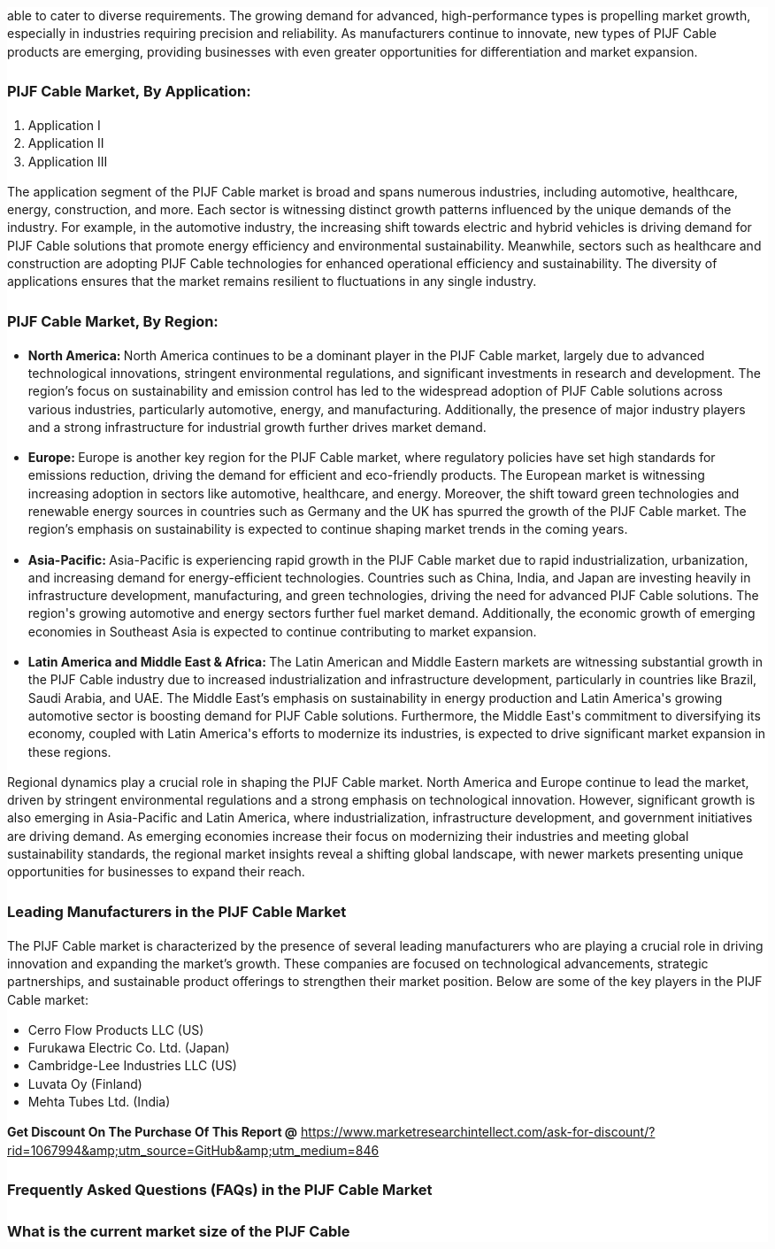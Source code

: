 able to cater to diverse requirements. The growing demand for advanced, high-performance types is propelling market growth, especially in industries requiring precision and reliability. As manufacturers continue to innovate, new types of PIJF Cable products are emerging, providing businesses with even greater opportunities for differentiation and market expansion.</p><h3>PIJF Cable Market,&nbsp;By Application:</h3><ol><li>Application I<li> Application II<li> Application III</li></ol><p>The application segment of the PIJF Cable market is broad and spans numerous industries, including automotive, healthcare, energy, construction, and more. Each sector is witnessing distinct growth patterns influenced by the unique demands of the industry. For example, in the automotive industry, the increasing shift towards electric and hybrid vehicles is driving demand for PIJF Cable solutions that promote energy efficiency and environmental sustainability. Meanwhile, sectors such as healthcare and construction are adopting PIJF Cable technologies for enhanced operational efficiency and sustainability. The diversity of applications ensures that the market remains resilient to fluctuations in any single industry.</p><h3>PIJF Cable Market, By Region:</h3><ul><li><p><strong>North America:&nbsp;</strong>North America continues to be a dominant player in the PIJF Cable market, largely due to advanced technological innovations, stringent environmental regulations, and significant investments in research and development. The region&rsquo;s focus on sustainability and emission control has led to the widespread adoption of PIJF Cable solutions across various industries, particularly automotive, energy, and manufacturing. Additionally, the presence of major industry players and a strong infrastructure for industrial growth further drives market demand.</p></li><li><p><strong><strong>Europe:&nbsp;</strong></strong>Europe is another key region for the PIJF Cable market, where regulatory policies have set high standards for emissions reduction, driving the demand for efficient and eco-friendly products. The European market is witnessing increasing adoption in sectors like automotive, healthcare, and energy. Moreover, the shift toward green technologies and renewable energy sources in countries such as Germany and the UK has spurred the growth of the PIJF Cable market. The region&rsquo;s emphasis on sustainability is expected to continue shaping market trends in the coming years.</p></li><li><p><strong><strong>Asia-Pacific:&nbsp;</strong></strong>Asia-Pacific is experiencing rapid growth in the PIJF Cable market due to rapid industrialization, urbanization, and increasing demand for energy-efficient technologies. Countries such as China, India, and Japan are investing heavily in infrastructure development, manufacturing, and green technologies, driving the need for advanced PIJF Cable solutions. The region's growing automotive and energy sectors further fuel market demand. Additionally, the economic growth of emerging economies in Southeast Asia is expected to continue contributing to market expansion.</p></li><li><p><strong><strong>Latin America and Middle East &amp; Africa:&nbsp;</strong></strong>The Latin American and Middle Eastern markets are witnessing substantial growth in the PIJF Cable industry due to increased industrialization and infrastructure development, particularly in countries like Brazil, Saudi Arabia, and UAE. The Middle East&rsquo;s emphasis on sustainability in energy production and Latin America's growing automotive sector is boosting demand for PIJF Cable solutions. Furthermore, the Middle East's commitment to diversifying its economy, coupled with Latin America's efforts to modernize its industries, is expected to drive significant market expansion in these regions.</p></li></ul><p>Regional dynamics play a crucial role in shaping the PIJF Cable market. North America and Europe continue to lead the market, driven by stringent environmental regulations and a strong emphasis on technological innovation. However, significant growth is also emerging in Asia-Pacific and Latin America, where industrialization, infrastructure development, and government initiatives are driving demand. As emerging economies increase their focus on modernizing their industries and meeting global sustainability standards, the regional market insights reveal a shifting global landscape, with newer markets presenting unique opportunities for businesses to expand their reach.</p><h3><strong>Leading Manufacturers in the PIJF Cable Market</strong></h3><p>The PIJF Cable market is characterized by the presence of several leading manufacturers who are playing a crucial role in driving innovation and expanding the market&rsquo;s growth. These companies are focused on technological advancements, strategic partnerships, and sustainable product offerings to strengthen their market position. Below are some of the key players in the PIJF Cable market:</p></div><div class="article-main__content" data-test-id="publishing-text-block"><ul><li><span class="">Cerro Flow Products LLC (US)<li>Furukawa Electric Co. Ltd. (Japan)<li>Cambridge-Lee Industries LLC (US)<li>Luvata Oy (Finland)<li>Mehta Tubes Ltd. (India)</span></li></ul></div><div class="article-main__content" data-test-id="publishing-text-block"><p><span class="font-[700]"><strong>Get Discount On The Purchase Of This Report @</strong> <a href="https://www.marketresearchintellect.com/ask-for-discount/?rid=1067994&amp;utm_source=GitHub&amp;utm_medium=846" data-fr-linked="true">https://www.marketresearchintellect.com/ask-for-discount/?rid=1067994&amp;utm_source=GitHub&amp;utm_medium=846</a></span></p></div><div class="article-main__content" data-test-id="publishing-text-block"><h3><strong>Frequently Asked Questions (FAQs) in the PIJF Cable Market</strong></h3><h3><strong>What is the current market size of the PIJF Cable